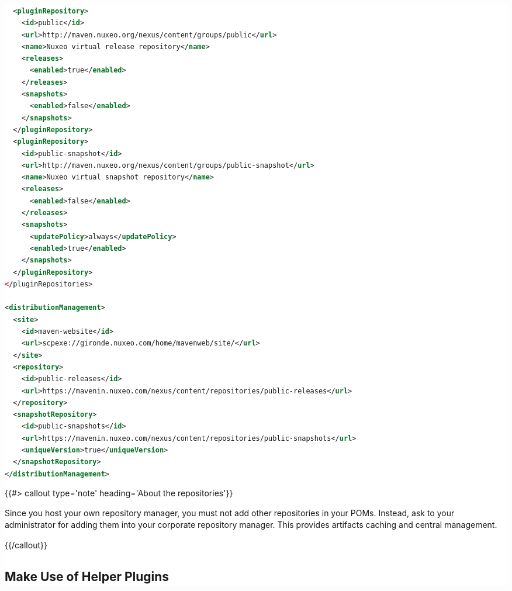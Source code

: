 ```xml
  <pluginRepository>
    <id>public</id>
    <url>http://maven.nuxeo.org/nexus/content/groups/public</url>
    <name>Nuxeo virtual release repository</name>
    <releases>
      <enabled>true</enabled>
    </releases>
    <snapshots>
      <enabled>false</enabled>
    </snapshots>
  </pluginRepository>
  <pluginRepository>
    <id>public-snapshot</id>
    <url>http://maven.nuxeo.org/nexus/content/groups/public-snapshot</url>
    <name>Nuxeo virtual snapshot repository</name>
    <releases>
      <enabled>false</enabled>
    </releases>
    <snapshots>
      <updatePolicy>always</updatePolicy>
      <enabled>true</enabled>
    </snapshots>
  </pluginRepository>
</pluginRepositories>

<distributionManagement>
  <site>
    <id>maven-website</id>
    <url>scpexe://gironde.nuxeo.com/home/mavenweb/site/</url>
  </site>
  <repository>
    <id>public-releases</id>
    <url>https://mavenin.nuxeo.com/nexus/content/repositories/public-releases</url>
  </repository>
  <snapshotRepository>
    <id>public-snapshots</id>
    <url>https://mavenin.nuxeo.com/nexus/content/repositories/public-snapshots</url>
    <uniqueVersion>true</uniqueVersion>
  </snapshotRepository>
</distributionManagement>
```

{{#> callout type='note' heading='About the repositories'}}

Since you host your own repository manager, you must not add other repositories in your POMs. Instead, ask to your administrator for adding them into your corporate repository manager. This provides artifacts caching and central management.&nbsp;

{{/callout}}

## Make Use of Helper Plugins
